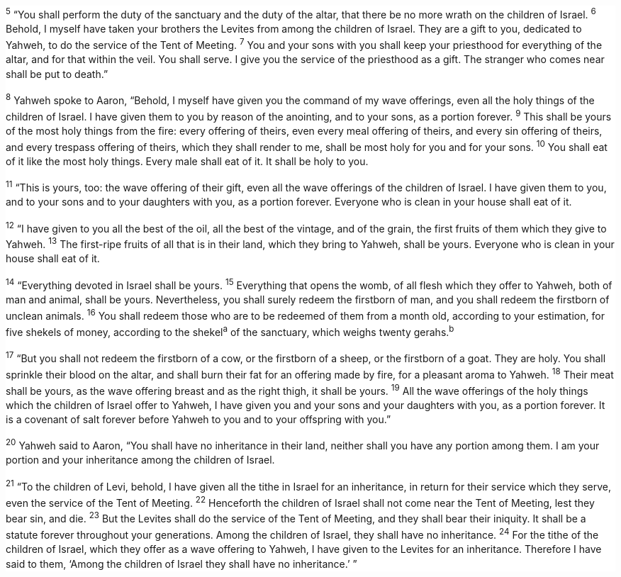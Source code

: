 <sup>5</sup> “You shall perform the duty of the sanctuary and the duty of the altar, that there be no more wrath on the children of Israel.
<sup>6</sup> Behold, I myself have taken your brothers the Levites from among the children of Israel. They are a gift to you, dedicated to Yahweh, to do the service of the Tent of Meeting.
<sup>7</sup> You and your sons with you shall keep your priesthood for everything of the altar, and for that within the veil. You shall serve. I give you the service of the priesthood as a gift. The stranger who comes near shall be put to death.”

<sup>8</sup> Yahweh spoke to Aaron, “Behold, I myself have given you the command of my wave offerings, even all the holy things of the children of Israel. I have given them to you by reason of the anointing, and to your sons, as a portion forever.
<sup>9</sup> This shall be yours of the most holy things from the fire: every offering of theirs, even every meal offering of theirs, and every sin offering of theirs, and every trespass offering of theirs, which they shall render to me, shall be most holy for you and for your sons.
<sup>10</sup> You shall eat of it like the most holy things. Every male shall eat of it. It shall be holy to you.

<sup>11</sup> “This is yours, too: the wave offering of their gift, even all the wave offerings of the children of Israel. I have given them to you, and to your sons and to your daughters with you, as a portion forever. Everyone who is clean in your house shall eat of it.

<sup>12</sup> “I have given to you all the best of the oil, all the best of the vintage, and of the grain, the first fruits of them which they give to Yahweh.
<sup>13</sup> The first-ripe fruits of all that is in their land, which they bring to Yahweh, shall be yours. Everyone who is clean in your house shall eat of it.

<sup>14</sup> “Everything devoted in Israel shall be yours.
<sup>15</sup> Everything that opens the womb, of all flesh which they offer to Yahweh, both of man and animal, shall be yours. Nevertheless, you shall surely redeem the firstborn of man, and you shall redeem the firstborn of unclean animals.
<sup>16</sup> You shall redeem those who are to be redeemed of them from a month old, according to your estimation, for five shekels of money, according to the shekel<sup>a</sup> of the sanctuary, which weighs twenty gerahs.<sup>b</sup>

<sup>17</sup> “But you shall not redeem the firstborn of a cow, or the firstborn of a sheep, or the firstborn of a goat. They are holy. You shall sprinkle their blood on the altar, and shall burn their fat for an offering made by fire, for a pleasant aroma to Yahweh.
<sup>18</sup> Their meat shall be yours, as the wave offering breast and as the right thigh, it shall be yours.
<sup>19</sup> All the wave offerings of the holy things which the children of Israel offer to Yahweh, I have given you and your sons and your daughters with you, as a portion forever. It is a covenant of salt forever before Yahweh to you and to your offspring with you.”

<sup>20</sup> Yahweh said to Aaron, “You shall have no inheritance in their land, neither shall you have any portion among them. I am your portion and your inheritance among the children of Israel.

<sup>21</sup> “To the children of Levi, behold, I have given all the tithe in Israel for an inheritance, in return for their service which they serve, even the service of the Tent of Meeting.
<sup>22</sup> Henceforth the children of Israel shall not come near the Tent of Meeting, lest they bear sin, and die.
<sup>23</sup> But the Levites shall do the service of the Tent of Meeting, and they shall bear their iniquity. It shall be a statute forever throughout your generations. Among the children of Israel, they shall have no inheritance.
<sup>24</sup> For the tithe of the children of Israel, which they offer as a wave offering to Yahweh, I have given to the Levites for an inheritance. Therefore I have said to them, ‘Among the children of Israel they shall have no inheritance.’ ”
